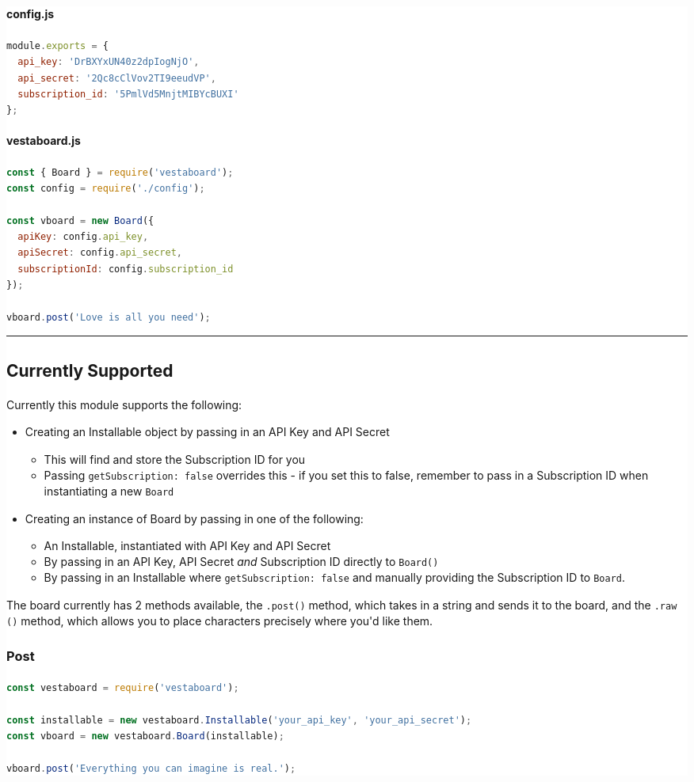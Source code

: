 #### config.js

```javascript
module.exports = {
  api_key: 'DrBXYxUN40z2dpIogNjO',
  api_secret: '2Qc8cClVov2TI9eeudVP',
  subscription_id: '5PmlVd5MnjtMIBYcBUXI'
};
```

#### vestaboard.js

```javascript
const { Board } = require('vestaboard');
const config = require('./config');

const vboard = new Board({
  apiKey: config.api_key,
  apiSecret: config.api_secret,
  subscriptionId: config.subscription_id
});

vboard.post('Love is all you need');
```

---

## Currently Supported

Currently this module supports the following:

- Creating an Installable object by passing in an API Key and API Secret
  - This will find and store the Subscription ID for you
  - Passing `getSubscription: false` overrides this - if you set this to false, remember to pass in a Subscription ID when instantiating a new `Board`

- Creating an instance of Board by passing in one of the following:
  - An Installable, instantiated with API Key and API Secret
  - By passing in an API Key, API Secret *and* Subscription ID directly to `Board()`
  - By passing in an Installable where `getSubscription: false` and manually providing the Subscription ID to `Board`.

The board currently has 2 methods available, the `.post()` method, which takes in a string and sends it to the board, and the `.raw()` method, which allows you to place characters precisely where you'd like them.

### Post

```javascript
const vestaboard = require('vestaboard');

const installable = new vestaboard.Installable('your_api_key', 'your_api_secret');
const vboard = new vestaboard.Board(installable);

vboard.post('Everything you can imagine is real.');
```
